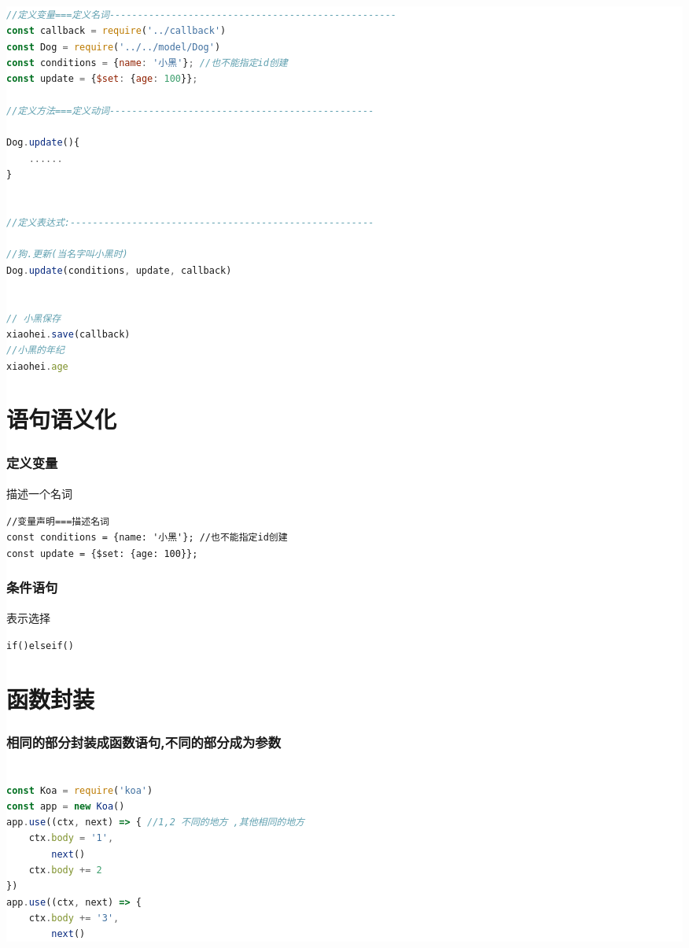 ```javascript
//定义变量===定义名词---------------------------------------------------
const callback = require('../callback')
const Dog = require('../../model/Dog')
const conditions = {name: '小黑'}; //也不能指定id创建
const update = {$set: {age: 100}};

//定义方法===定义动词-----------------------------------------------

Dog.update(){
    ......
}


//定义表达式:------------------------------------------------------

//狗.更新(当名字叫小黑时)
Dog.update(conditions, update, callback)


// 小黑保存
xiaohei.save(callback)
//小黑的年纪
xiaohei.age

```

# 语句语义化

### 定义变量

描述一个名词

```
//变量声明===描述名词
const conditions = {name: '小黑'}; //也不能指定id创建
const update = {$set: {age: 100}};
```

### 条件语句

表示选择

```
if()elseif()
```



# 函数封装


###  相同的部分封装成函数语句,不同的部分成为参数
```javascript

const Koa = require('koa')
const app = new Koa()
app.use((ctx, next) => { //1,2 不同的地方 ,其他相同的地方
    ctx.body = '1',
        next()
    ctx.body += 2
})
app.use((ctx, next) => {
    ctx.body += '3',
        next()
```